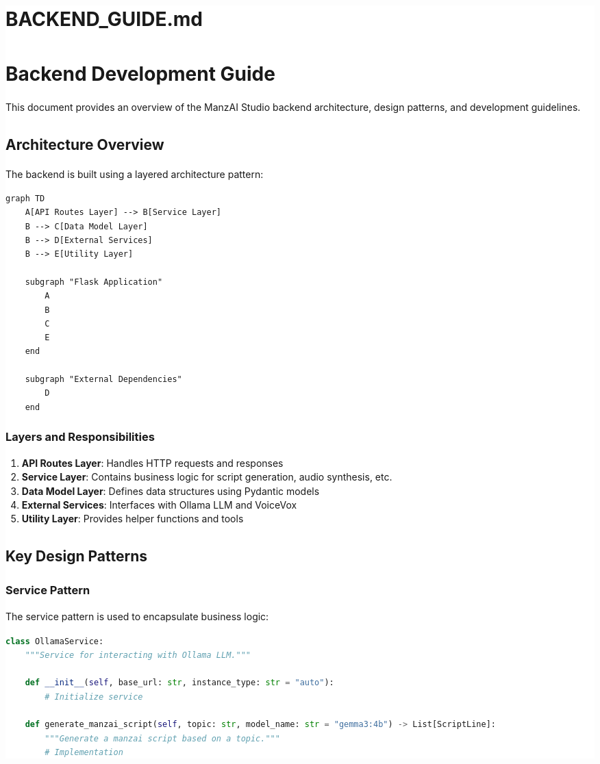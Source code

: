 # BACKEND_GUIDE.md

# Backend Development Guide

This document provides an overview of the ManzAI Studio backend architecture, design patterns, and development guidelines.

## Architecture Overview

The backend is built using a layered architecture pattern:

```mermaid
graph TD
    A[API Routes Layer] --> B[Service Layer]
    B --> C[Data Model Layer]
    B --> D[External Services]
    B --> E[Utility Layer]
    
    subgraph "Flask Application"
        A
        B
        C
        E
    end
    
    subgraph "External Dependencies"
        D
    end
```

### Layers and Responsibilities

1. **API Routes Layer**: Handles HTTP requests and responses
2. **Service Layer**: Contains business logic for script generation, audio synthesis, etc.
3. **Data Model Layer**: Defines data structures using Pydantic models
4. **External Services**: Interfaces with Ollama LLM and VoiceVox
5. **Utility Layer**: Provides helper functions and tools

## Key Design Patterns

### Service Pattern

The service pattern is used to encapsulate business logic:

```python
class OllamaService:
    """Service for interacting with Ollama LLM."""
    
    def __init__(self, base_url: str, instance_type: str = "auto"):
        # Initialize service
        
    def generate_manzai_script(self, topic: str, model_name: str = "gemma3:4b") -> List[ScriptLine]:
        """Generate a manzai script based on a topic."""
        # Implementation
```
